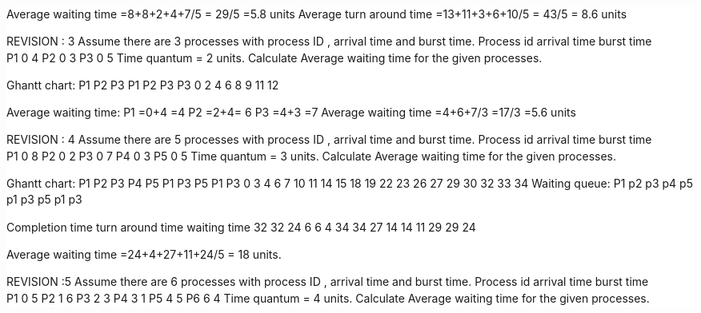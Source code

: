 Average waiting time =8+8+2+4+7/5 = 29/5 =5.8 units
Average turn around time =13+11+3+6+10/5 = 43/5 = 8.6 units






REVISION : 3
 Assume there are 3 processes with process ID , arrival time and burst time.
Process id     arrival time      burst time       
P1                   0                      4
P2                   0                      3
P3                   0                      5
Time quantum = 2 units.
Calculate Average waiting time for the given processes.

Ghantt chart:
    P1	           P2             	P3        	P1            	P2	               P3              	P3
0            2                 4         6               8                  9                11              12

Average waiting time:
P1 =0+4 =4
P2 =2+4= 6
P3 =4+3 =7
Average waiting time =4+6+7/3 =17/3 =5.6 units

REVISION : 4
Assume there are 5 processes with process ID , arrival time and burst time.
Process id     arrival time      burst time       
P1                   0                      8
P2                   0                      2
P3                   0                      7
P4                   0                      3
P5                   0                      5
Time quantum = 3 units.
Calculate Average waiting time for the given processes.

Ghantt chart:
   P1	         P2	         P3         	P4	       P5	        P1	      P3          P5          P1	       P3
0     3    4         6   7      10  11      14  15     18  19    22 23       26  27     29 30      32  33       34
Waiting queue:
P1 p2 p3 p4 p5 p1 p3 p5 p1 p3

Completion time                   turn around time                                waiting time
 32                                              32                                      24
6                                                6                                        4
34                                              34                                       27
14                                              14                                       11
29                                              29                                       24

Average waiting time =24+4+27+11+24/5 = 18 units.

REVISION :5
Assume there are 6 processes with process ID , arrival time and burst time.
Process id     arrival time      burst time       
P1                   0                       5
P2                   1                       6
P3                   2                       3
P4                   3                       1
P5                   4                       5
P6                   6                       4
Time quantum = 4 units.
Calculate Average waiting time for the given processes.
